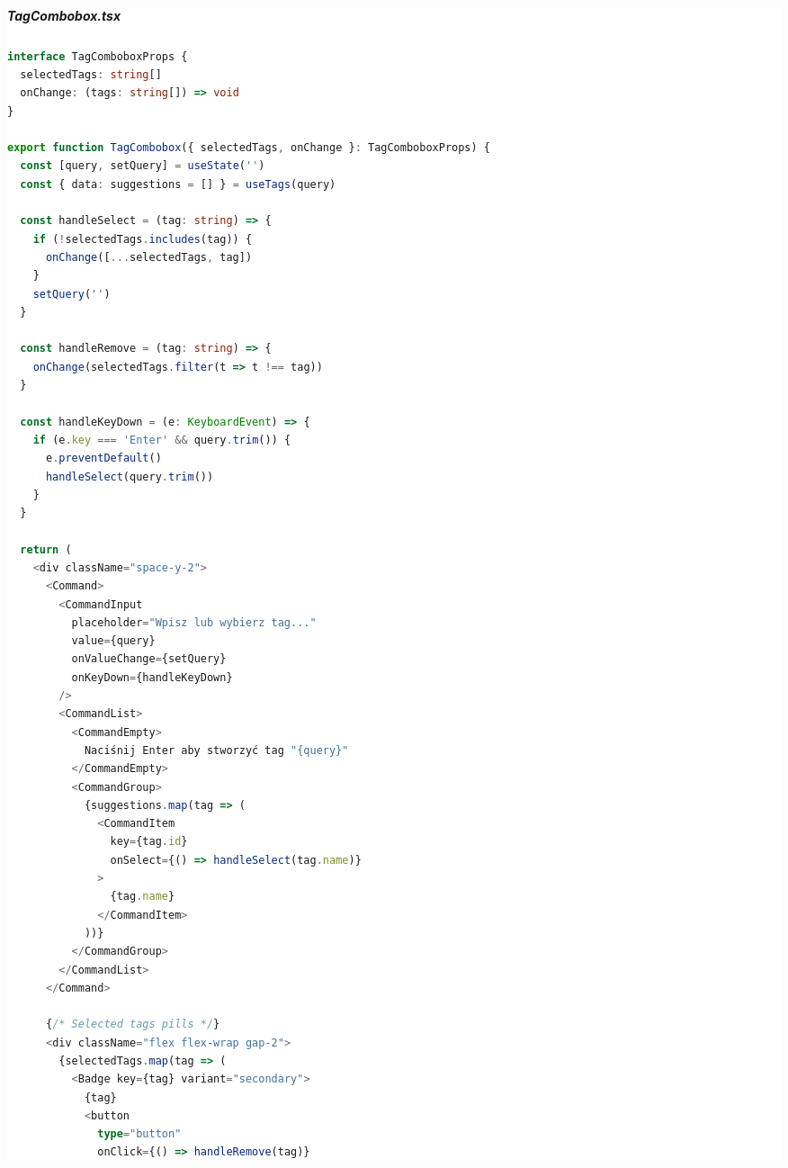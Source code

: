 ##### TagCombobox.tsx

```typescript
interface TagComboboxProps {
  selectedTags: string[]
  onChange: (tags: string[]) => void
}

export function TagCombobox({ selectedTags, onChange }: TagComboboxProps) {
  const [query, setQuery] = useState('')
  const { data: suggestions = [] } = useTags(query)

  const handleSelect = (tag: string) => {
    if (!selectedTags.includes(tag)) {
      onChange([...selectedTags, tag])
    }
    setQuery('')
  }

  const handleRemove = (tag: string) => {
    onChange(selectedTags.filter(t => t !== tag))
  }

  const handleKeyDown = (e: KeyboardEvent) => {
    if (e.key === 'Enter' && query.trim()) {
      e.preventDefault()
      handleSelect(query.trim())
    }
  }

  return (
    <div className="space-y-2">
      <Command>
        <CommandInput
          placeholder="Wpisz lub wybierz tag..."
          value={query}
          onValueChange={setQuery}
          onKeyDown={handleKeyDown}
        />
        <CommandList>
          <CommandEmpty>
            Naciśnij Enter aby stworzyć tag "{query}"
          </CommandEmpty>
          <CommandGroup>
            {suggestions.map(tag => (
              <CommandItem
                key={tag.id}
                onSelect={() => handleSelect(tag.name)}
              >
                {tag.name}
              </CommandItem>
            ))}
          </CommandGroup>
        </CommandList>
      </Command>

      {/* Selected tags pills */}
      <div className="flex flex-wrap gap-2">
        {selectedTags.map(tag => (
          <Badge key={tag} variant="secondary">
            {tag}
            <button
              type="button"
              onClick={() => handleRemove(tag)}
```